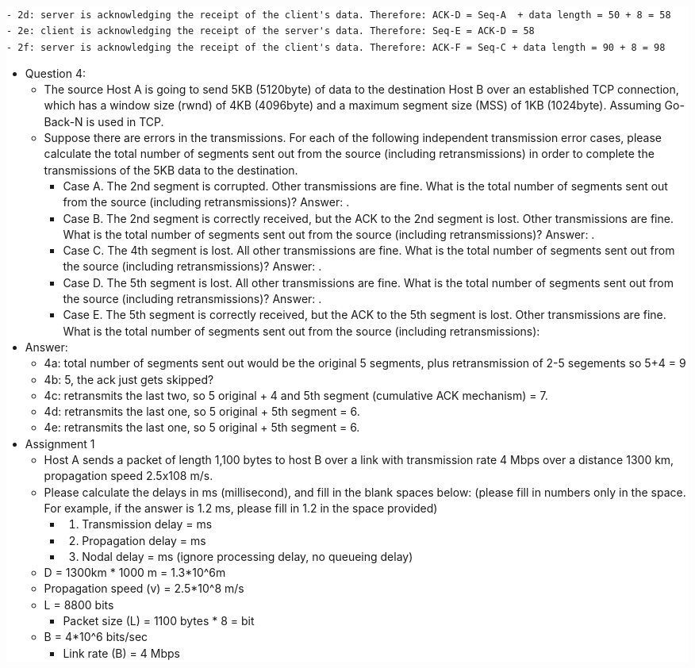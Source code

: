     - 2d: server is acknowledging the receipt of the client's data. Therefore: ACK-D = Seq-A  + data length = 50 + 8 = 58 
    - 2e: client is acknowledging the receipt of the server's data. Therefore: Seq-E = ACK-D = 58
    - 2f: server is acknowledging the receipt of the client's data. Therefore: ACK-F = Seq-C + data length = 90 + 8 = 98
  - Question 4:
    - The source Host A is going to send 5KB (5120byte) of data to the destination Host B over an established TCP connection, which has a window size (rwnd) of 4KB (4096byte) and a maximum segment size (MSS) of 1KB (1024byte). Assuming Go-Back-N is used in TCP.
    - Suppose there are errors in the transmissions. For each of the following independent transmission error cases, please calculate the total number of segments sent out from the source (including retransmissions) in order to complete the transmissions of the 5KB data to the destination.
      - Case A. The 2nd segment is corrupted. Other transmissions are fine. What is the total number of segments sent out from the source (including retransmissions)?
Answer:  .
      - Case B. The 2nd segment is correctly received, but the ACK to the 2nd segment is lost. Other transmissions are fine. What is the total number of segments sent out from the source (including retransmissions)?
Answer:  .
      - Case C. The 4th segment is lost. All other transmissions are fine. What is the total number of segments sent out from the source (including retransmissions)?
Answer:  .
      - Case D. The 5th segment is lost. All other transmissions are fine. What is the total number of segments sent out from the source (including retransmissions)?
Answer:  .
      - Case E. The 5th segment is correctly received, but the ACK to the 5th segment is lost. Other transmissions are fine. What is the total number of segments sent out from the source (including retransmissions):
  - Answer:
    - 4a:  total number of segments sent out would be the original 5 segments, plus retransmission of 2-5 segements so 5+4 = 9
    - 4b: 5, the ack just gets skipped?
    - 4c: retransmits the last two, so 5 original + 4 and 5th segment (cumulative ACK mechanism) = 7.
    - 4d: retransmits the last one, so 5 original +  5th segment = 6.
    - 4e: retransmits the last one, so 5 original +  5th segment = 6.
- Assignment 1
  - Host A sends a packet of length 1,100 bytes to host B over a link with transmission rate 4 Mbps over a distance 1300 km, propagation speed 2.5x108 m/s.
  - Please calculate the delays in ms (millisecond), and fill in the blank spaces below: (please fill in numbers only in the space. For example, if the answer is 1.2 ms, please fill in 1.2 in the space provided)
    - 1. Transmission delay =   ms
    - 2. Propagation delay =   ms
    - 3. Nodal delay =  ms (ignore processing delay, no queueing delay)
  - D = 1300km * 1000 m = 1.3*10^6m
  - Propagation speed (v) = 2.5*10^8 m/s
  - L = 8800 bits
    - Packet size (L) = 1100 bytes * 8 = bit
  - B = 4*10^6 bits/sec
    - Link rate (B) = 4 Mbps
